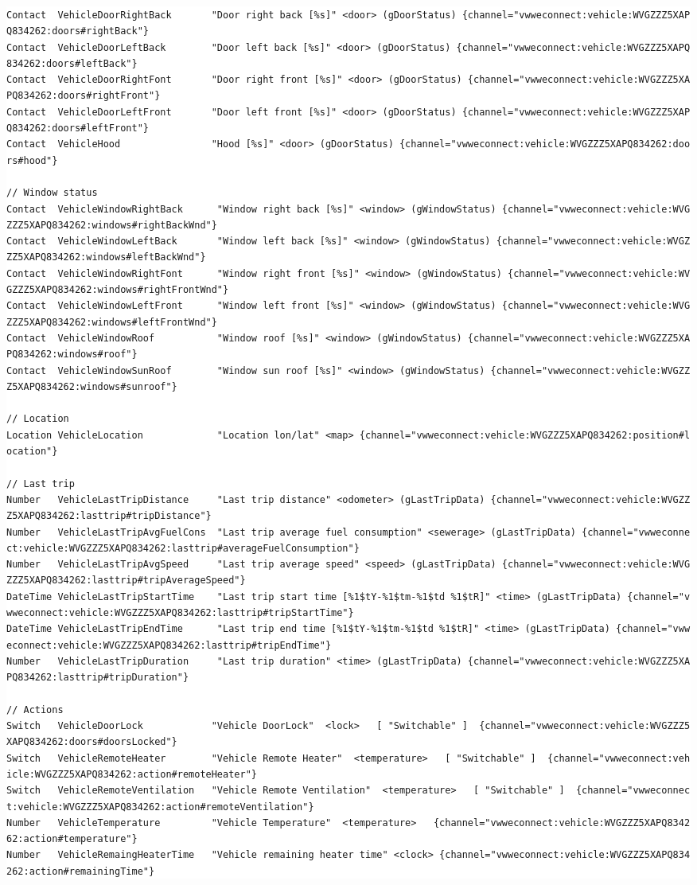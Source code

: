 ````
Contact  VehicleDoorRightBack       "Door right back [%s]" <door> (gDoorStatus) {channel="vwweconnect:vehicle:WVGZZZ5XAPQ834262:doors#rightBack"}
Contact  VehicleDoorLeftBack        "Door left back [%s]" <door> (gDoorStatus) {channel="vwweconnect:vehicle:WVGZZZ5XAPQ834262:doors#leftBack"}
Contact  VehicleDoorRightFont       "Door right front [%s]" <door> (gDoorStatus) {channel="vwweconnect:vehicle:WVGZZZ5XAPQ834262:doors#rightFront"}
Contact  VehicleDoorLeftFront       "Door left front [%s]" <door> (gDoorStatus) {channel="vwweconnect:vehicle:WVGZZZ5XAPQ834262:doors#leftFront"}
Contact  VehicleHood                "Hood [%s]" <door> (gDoorStatus) {channel="vwweconnect:vehicle:WVGZZZ5XAPQ834262:doors#hood"}

// Window status
Contact  VehicleWindowRightBack      "Window right back [%s]" <window> (gWindowStatus) {channel="vwweconnect:vehicle:WVGZZZ5XAPQ834262:windows#rightBackWnd"}
Contact  VehicleWindowLeftBack       "Window left back [%s]" <window> (gWindowStatus) {channel="vwweconnect:vehicle:WVGZZZ5XAPQ834262:windows#leftBackWnd"}
Contact  VehicleWindowRightFont      "Window right front [%s]" <window> (gWindowStatus) {channel="vwweconnect:vehicle:WVGZZZ5XAPQ834262:windows#rightFrontWnd"}
Contact  VehicleWindowLeftFront      "Window left front [%s]" <window> (gWindowStatus) {channel="vwweconnect:vehicle:WVGZZZ5XAPQ834262:windows#leftFrontWnd"}
Contact  VehicleWindowRoof           "Window roof [%s]" <window> (gWindowStatus) {channel="vwweconnect:vehicle:WVGZZZ5XAPQ834262:windows#roof"}
Contact  VehicleWindowSunRoof        "Window sun roof [%s]" <window> (gWindowStatus) {channel="vwweconnect:vehicle:WVGZZZ5XAPQ834262:windows#sunroof"}

// Location
Location VehicleLocation             "Location lon/lat" <map> {channel="vwweconnect:vehicle:WVGZZZ5XAPQ834262:position#location"}

// Last trip
Number   VehicleLastTripDistance     "Last trip distance" <odometer> (gLastTripData) {channel="vwweconnect:vehicle:WVGZZZ5XAPQ834262:lasttrip#tripDistance"}
Number   VehicleLastTripAvgFuelCons  "Last trip average fuel consumption" <sewerage> (gLastTripData) {channel="vwweconnect:vehicle:WVGZZZ5XAPQ834262:lasttrip#averageFuelConsumption"}
Number   VehicleLastTripAvgSpeed     "Last trip average speed" <speed> (gLastTripData) {channel="vwweconnect:vehicle:WVGZZZ5XAPQ834262:lasttrip#tripAverageSpeed"}
DateTime VehicleLastTripStartTime    "Last trip start time [%1$tY-%1$tm-%1$td %1$tR]" <time> (gLastTripData) {channel="vwweconnect:vehicle:WVGZZZ5XAPQ834262:lasttrip#tripStartTime"}
DateTime VehicleLastTripEndTime      "Last trip end time [%1$tY-%1$tm-%1$td %1$tR]" <time> (gLastTripData) {channel="vwweconnect:vehicle:WVGZZZ5XAPQ834262:lasttrip#tripEndTime"}
Number   VehicleLastTripDuration     "Last trip duration" <time> (gLastTripData) {channel="vwweconnect:vehicle:WVGZZZ5XAPQ834262:lasttrip#tripDuration"}

// Actions
Switch   VehicleDoorLock            "Vehicle DoorLock"  <lock>   [ "Switchable" ]  {channel="vwweconnect:vehicle:WVGZZZ5XAPQ834262:doors#doorsLocked"}
Switch   VehicleRemoteHeater        "Vehicle Remote Heater"  <temperature>   [ "Switchable" ]  {channel="vwweconnect:vehicle:WVGZZZ5XAPQ834262:action#remoteHeater"}
Switch   VehicleRemoteVentilation   "Vehicle Remote Ventilation"  <temperature>   [ "Switchable" ]  {channel="vwweconnect:vehicle:WVGZZZ5XAPQ834262:action#remoteVentilation"}
Number   VehicleTemperature         "Vehicle Temperature"  <temperature>   {channel="vwweconnect:vehicle:WVGZZZ5XAPQ834262:action#temperature"}
Number   VehicleRemaingHeaterTime   "Vehicle remaining heater time" <clock> {channel="vwweconnect:vehicle:WVGZZZ5XAPQ834262:action#remainingTime"}
````
